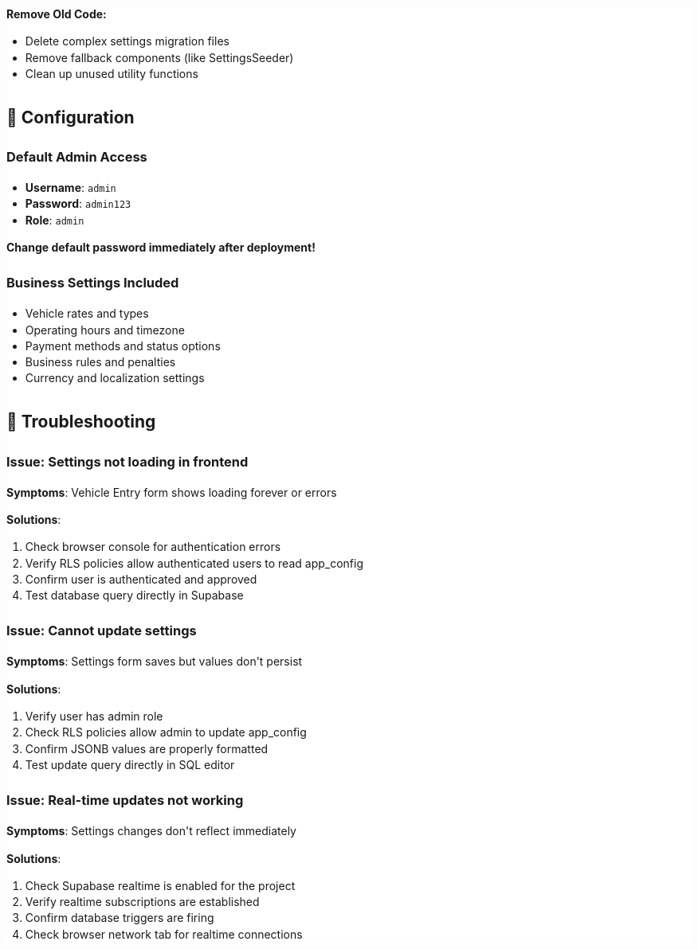 **Remove Old Code:**
- Delete complex settings migration files
- Remove fallback components (like SettingsSeeder)
- Clean up unused utility functions

## 🔧 Configuration

### Default Admin Access
- **Username**: `admin`
- **Password**: `admin123`
- **Role**: `admin`

**Change default password immediately after deployment!**

### Business Settings Included
- Vehicle rates and types
- Operating hours and timezone
- Payment methods and status options
- Business rules and penalties
- Currency and localization settings

## 🚨 Troubleshooting

### Issue: Settings not loading in frontend

**Symptoms**: Vehicle Entry form shows loading forever or errors

**Solutions**:
1. Check browser console for authentication errors
2. Verify RLS policies allow authenticated users to read app_config
3. Confirm user is authenticated and approved
4. Test database query directly in Supabase

### Issue: Cannot update settings

**Symptoms**: Settings form saves but values don't persist

**Solutions**:
1. Verify user has admin role
2. Check RLS policies allow admin to update app_config
3. Confirm JSONB values are properly formatted
4. Test update query directly in SQL editor

### Issue: Real-time updates not working

**Symptoms**: Settings changes don't reflect immediately

**Solutions**:
1. Check Supabase realtime is enabled for the project
2. Verify realtime subscriptions are established
3. Confirm database triggers are firing
4. Check browser network tab for realtime connections
